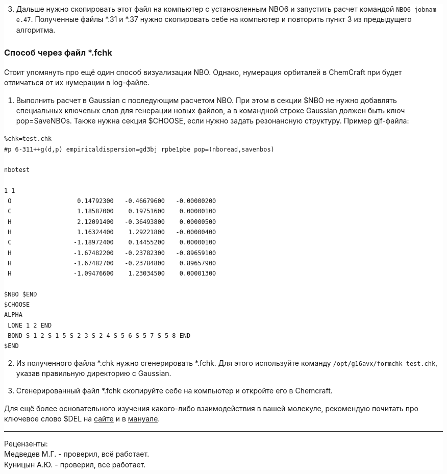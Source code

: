 3. Дальше нужно скопировать этот файл на компьютер с установленным NBO6 и запустить расчет командой ```NBO6 jobname.47```. Полученные файлы \*.31 и \*.37 нужно скопировать себе на компьютер и повторить пункт 3 из предыдущего алгоритма.

### Способ через файл \*.fchk

Стоит упомянуть про ещё один способ визуализации NBO. Однако, нумерация орбиталей в ChemCraft при будет отличаться от их нумерации в log-файле.
1. Выполнить расчет в Gaussian с последующим расчетом NBO. При этом в секции $NBO не нужно добавлять специальных ключевых слов для генерации новых файлов, а в командной строке Gaussian должен быть ключ pop=SaveNBOs. Также нужна секция $CHOOSE, если нужно задать резонансную структуру. Пример gjf-файла:
```
%chk=test.chk
#p 6-311++g(d,p) empiricaldispersion=gd3bj rpbe1pbe pop=(nboread,savenbos)

nbotest

1 1
 O                  0.14792300   -0.46679600   -0.00000200
 C                  1.18587000    0.19751600    0.00000100
 H                  2.12091400   -0.36493800    0.00000500
 H                  1.16324400    1.29221800   -0.00000400
 C                 -1.18972400    0.14455200    0.00000100
 H                 -1.67482200   -0.23782300   -0.89659100
 H                 -1.67482700   -0.23784800    0.89657900
 H                 -1.09476600    1.23034500    0.00001300

$NBO $END
$CHOOSE
ALPHA
 LONE 1 2 END
 BOND S 1 2 S 1 5 S 2 3 S 2 4 S 5 6 S 5 7 S 5 8 END
$END
```

2. Из полученного файла \*.chk нужно сгенерировать \*.fchk. Для этого используйте команду ```/opt/g16avx/formchk test.chk```, указав правильную директорию с Gaussian.

3. Сгенерированный файл \*.fchk скопируйте себе на компьютер и откройте его в Chemcraft.


Для ещё более основательного изучения какого-либо взаимодействия в вашей молекуле, рекомендую почитать про ключевое слово $DEL на [сайте](https://nbo6.chem.wisc.edu/tut_del.htm) и в [мануале](https://nbo.chem.wisc.edu/nboman.pdf).

-----------------
Рецензенты:\
Медведев М.Г. - проверил, всё работает.\
Куницын А.Ю. - проверил, все работает.
